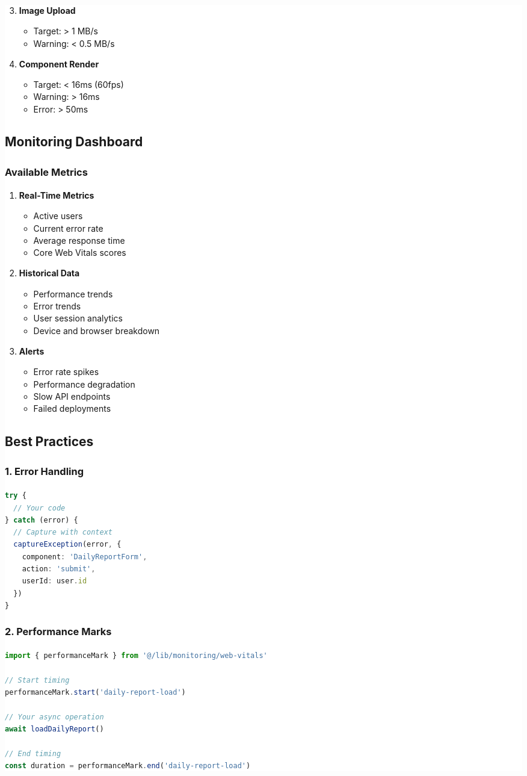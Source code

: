 3. **Image Upload**
   - Target: > 1 MB/s
   - Warning: < 0.5 MB/s

4. **Component Render**
   - Target: < 16ms (60fps)
   - Warning: > 16ms
   - Error: > 50ms

## Monitoring Dashboard

### Available Metrics

1. **Real-Time Metrics**
   - Active users
   - Current error rate
   - Average response time
   - Core Web Vitals scores

2. **Historical Data**
   - Performance trends
   - Error trends
   - User session analytics
   - Device and browser breakdown

3. **Alerts**
   - Error rate spikes
   - Performance degradation
   - Slow API endpoints
   - Failed deployments

## Best Practices

### 1. Error Handling

```typescript
try {
  // Your code
} catch (error) {
  // Capture with context
  captureException(error, {
    component: 'DailyReportForm',
    action: 'submit',
    userId: user.id
  })
}
```

### 2. Performance Marks

```typescript
import { performanceMark } from '@/lib/monitoring/web-vitals'

// Start timing
performanceMark.start('daily-report-load')

// Your async operation
await loadDailyReport()

// End timing
const duration = performanceMark.end('daily-report-load')
```
